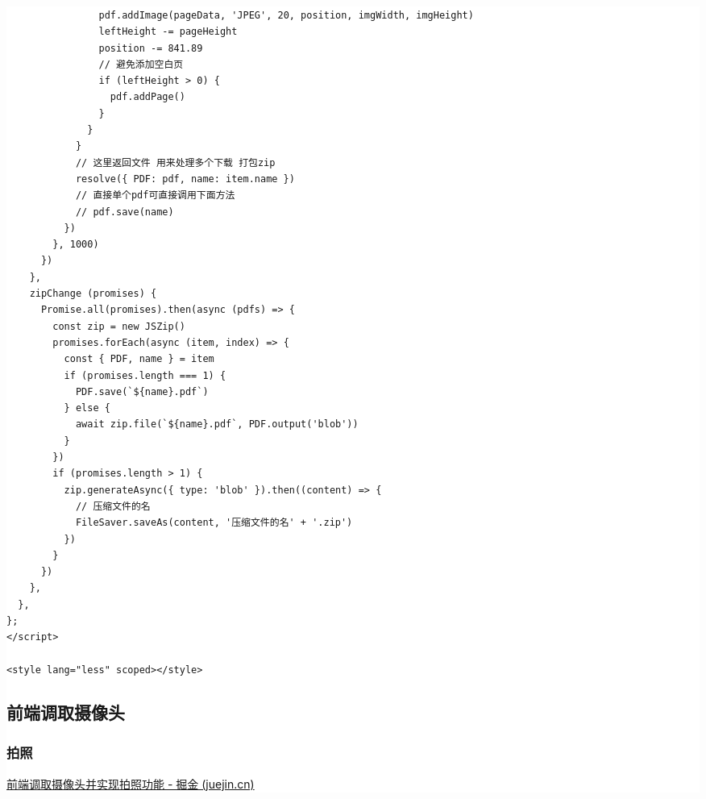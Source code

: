 ```vue
                pdf.addImage(pageData, 'JPEG', 20, position, imgWidth, imgHeight)
                leftHeight -= pageHeight
                position -= 841.89
                // 避免添加空白页
                if (leftHeight > 0) {
                  pdf.addPage()
                }
              }
            }
            // 这里返回文件 用来处理多个下载 打包zip
            resolve({ PDF: pdf, name: item.name })
            // 直接单个pdf可直接调用下面方法
            // pdf.save(name)
          })
        }, 1000)
      })
    },
    zipChange (promises) {
      Promise.all(promises).then(async (pdfs) => {
        const zip = new JSZip()
        promises.forEach(async (item, index) => {
          const { PDF, name } = item
          if (promises.length === 1) {
            PDF.save(`${name}.pdf`)
          } else {
            await zip.file(`${name}.pdf`, PDF.output('blob'))
          }
        })
        if (promises.length > 1) {
          zip.generateAsync({ type: 'blob' }).then((content) => {
            // 压缩文件的名
            FileSaver.saveAs(content, '压缩文件的名' + '.zip')
          })
        }
      })
    },
  },
};
</script>

<style lang="less" scoped></style>

```



## 前端调取摄像头

### 拍照

[前端调取摄像头并实现拍照功能 - 掘金 (juejin.cn)](https://juejin.cn/post/7289662055183597603)

